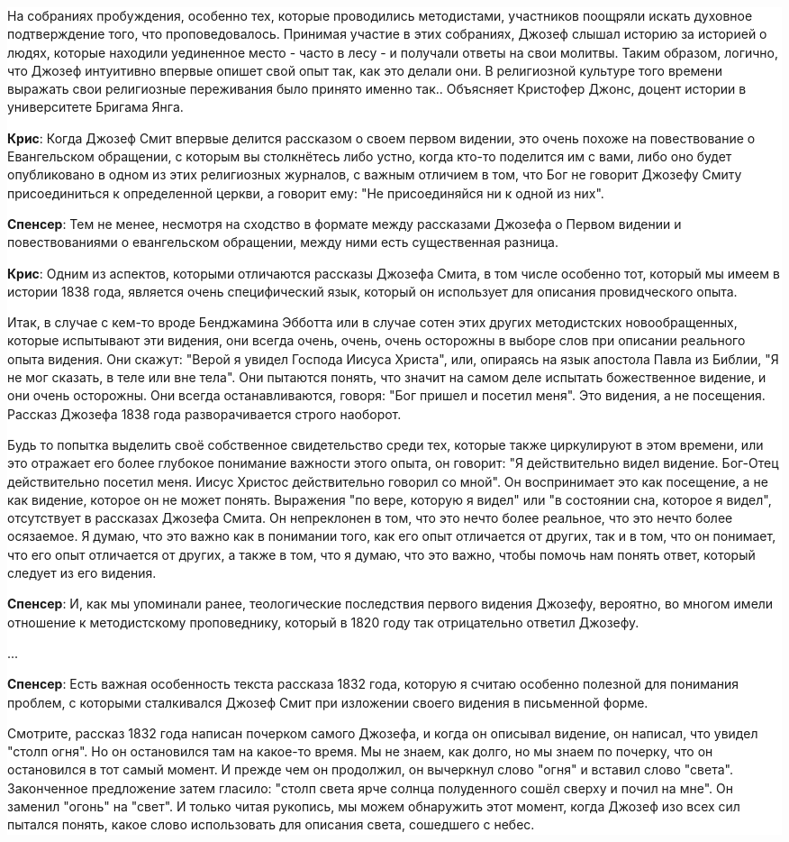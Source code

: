 На собраниях пробуждения, особенно тех, которые проводились методистами, участников поощряли искать духовное подтверждение того, что проповедовалось. Принимая участие в этих собраниях, Джозеф слышал историю за историей о людях, которые находили уединенное место - часто в лесу - и получали ответы на свои молитвы. Таким образом, логично, что Джозеф интуитивно впервые опишет свой опыт так, как это делали они. В религиозной культуре того времени выражать свои религиозные переживания было принято именно так.. Объясняет Кристофер Джонс, доцент истории в университете Бригама Янга.

**Крис**: Когда Джозеф Смит впервые делится рассказом о своем первом видении, это очень похоже на повествование о Евангельском обращении, с которым вы столкнётесь либо устно, когда кто-то поделится им с вами, либо оно будет опубликовано в одном из этих религиозных журналов, с важным отличием в том, что Бог не говорит Джозефу Смиту присоединиться к определенной церкви, а говорит ему: "Не присоединяйся ни к одной из них".

**Спенсер**: Тем не менее, несмотря на сходство в формате между рассказами Джозефа о Первом видении и повествованиями о евангельском обращении, между ними есть существенная разница.

**Крис**: Одним из аспектов, которыми отличаются рассказы Джозефа Смита, в том числе особенно тот, который мы имеем в истории 1838 года, является очень специфический язык, который он использует для описания провидческого опыта.

Итак, в случае с кем-то вроде Бенджамина Эбботта или в случае сотен этих других методистских новообращенных, которые испытывают эти видения, они всегда очень, очень, очень осторожны в выборе слов при описании реального опыта видения. Они скажут: "Верой я увидел Господа Иисуса Христа", или, опираясь на язык апостола Павла из Библии, "Я не мог сказать, в теле или вне тела". Они пытаются понять, что значит на самом деле испытать божественное видение, и они очень осторожны. Они всегда останавливаются, говоря: "Бог пришел и посетил меня". Это видения, а не посещения. Рассказ Джозефа 1838 года разворачивается строго наоборот.

Будь то попытка выделить своё собственное свидетельство среди тех, которые также циркулируют в этом времени, или это отражает его более глубокое понимание важности этого опыта, он говорит: "Я действительно видел видение. Бог-Отец действительно посетил меня. Иисус Христос действительно говорил со мной". Он воспринимает это как посещение, а не как видение, которое он не может понять. Выражения "по вере, которую я видел" или "в состоянии сна, которое я видел", отсутствует в рассказах Джозефа Смита. Он непреклонен в том, что это нечто более реальное, что это нечто более осязаемое. Я думаю, что это важно как в понимании того, как его опыт отличается от других, так и в том, что он понимает, что его опыт отличается от других, а также в том, что я думаю, что это важно, чтобы помочь нам понять ответ, который следует из его видения.

**Спенсер**: И, как мы упоминали ранее, теологические последствия первого видения Джозефу, вероятно, во многом имели отношение к методистскому проповеднику, который в 1820 году так отрицательно ответил Джозефу.

...

**Спенсер**: Есть важная особенность текста рассказа 1832 года, которую я считаю особенно полезной для понимания проблем, с которыми сталкивался Джозеф Смит при изложении своего видения в письменной форме.

Смотрите, рассказ 1832 года написан почерком самого Джозефа, и когда он описывал видение, он написал, что увидел "столп огня". Но он остановился там на какое-то время. Мы не знаем, как долго, но мы знаем по почерку, что он остановился в тот самый момент. И прежде чем он продолжил, он вычеркнул слово "огня" и вставил слово "света". Законченное предложение затем гласило: "столп света ярче солнца полуденного сошёл сверху и почил на мне". Он заменил "огонь" на "свет". И только читая рукопись, мы можем обнаружить этот момент, когда Джозеф изо всех сил пытался понять, какое слово использовать для описания света, сошедшего с небес.
